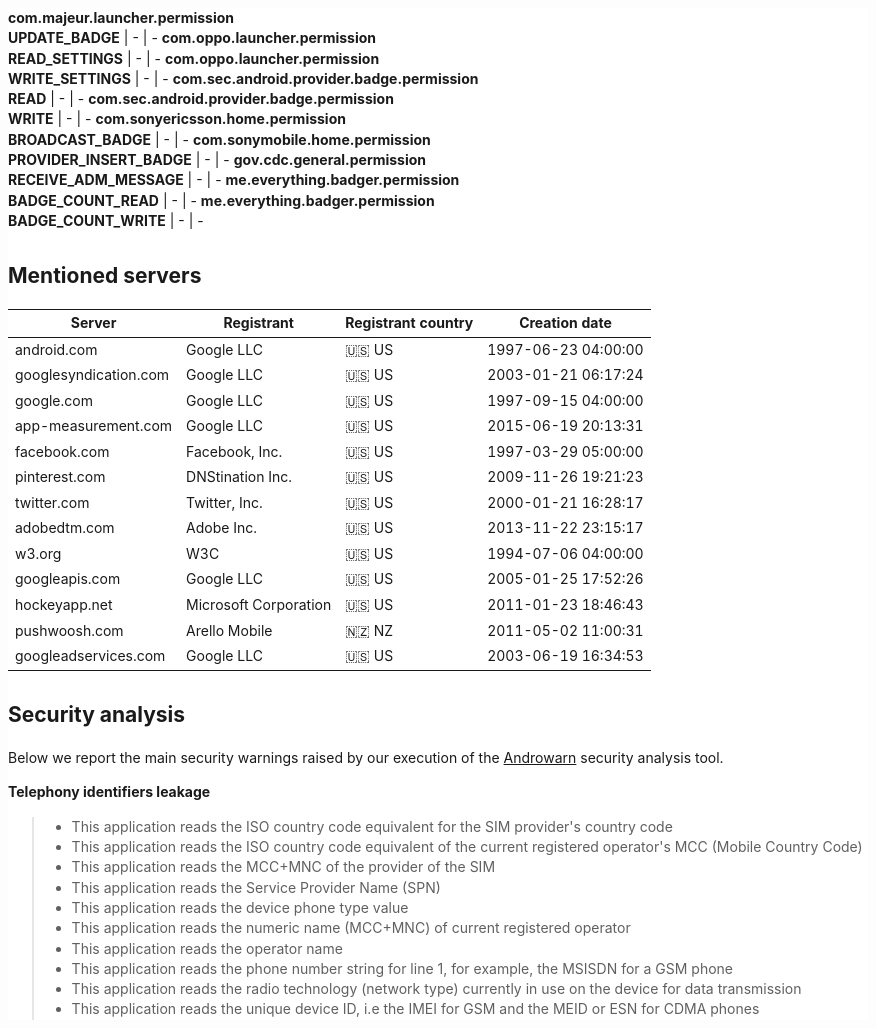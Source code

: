  **com.majeur.launcher.permission<br>UPDATE_BADGE** | - | - 
 **com.oppo.launcher.permission<br>READ_SETTINGS** | - | - 
 **com.oppo.launcher.permission<br>WRITE_SETTINGS** | - | - 
 **com.sec.android.provider.badge.permission<br>READ** | - | - 
 **com.sec.android.provider.badge.permission<br>WRITE** | - | - 
 **com.sonyericsson.home.permission<br>BROADCAST_BADGE** | - | - 
 **com.sonymobile.home.permission<br>PROVIDER_INSERT_BADGE** | - | - 
 **gov.cdc.general.permission<br>RECEIVE_ADM_MESSAGE** | - | - 
 **me.everything.badger.permission<br>BADGE_COUNT_READ** | - | - 
 **me.everything.badger.permission<br>BADGE_COUNT_WRITE** | - | - 


## Mentioned servers

| **Server** | **Registrant** | **Registrant country** | **Creation date** | 
|-------------------------|-------------------------|-------------------------|-------------------------|
 | android.com | Google LLC | :us: US | 1997-06-23 04:00:00 |
 | googlesyndication.com | Google LLC | :us: US | 2003-01-21 06:17:24 |
 | google.com | Google LLC | :us: US | 1997-09-15 04:00:00 |
 | app-measurement.com | Google LLC | :us: US | 2015-06-19 20:13:31 |
 | facebook.com | Facebook, Inc. | :us: US | 1997-03-29 05:00:00 |
 | pinterest.com | DNStination Inc. | :us: US | 2009-11-26 19:21:23 |
 | twitter.com | Twitter, Inc. | :us: US | 2000-01-21 16:28:17 |
 | adobedtm.com | Adobe Inc. | :us: US | 2013-11-22 23:15:17 |
 | w3.org | W3C | :us: US | 1994-07-06 04:00:00 |
 | googleapis.com | Google LLC | :us: US | 2005-01-25 17:52:26 |
 | hockeyapp.net | Microsoft Corporation | :us: US | 2011-01-23 18:46:43 |
 | pushwoosh.com | Arello Mobile | :new_zealand: NZ | 2011-05-02 11:00:31 |
 | googleadservices.com | Google LLC | :us: US | 2003-06-19 16:34:53 |


## Security analysis 

Below we report the main security warnings raised by our execution of the [Androwarn](https://github.com/maaaaz/androwarn) security analysis tool.

**Telephony identifiers leakage**
> - This application reads the ISO country code equivalent for the SIM provider's country code<br>
> - This application reads the ISO country code equivalent of the current registered operator's MCC (Mobile Country Code)<br>
> - This application reads the MCC+MNC of the provider of the SIM<br>
> - This application reads the Service Provider Name (SPN)<br>
> - This application reads the device phone type value<br>
> - This application reads the numeric name (MCC+MNC) of current registered operator<br>
> - This application reads the operator name<br>
> - This application reads the phone number string for line 1, for example, the MSISDN for a GSM phone<br>
> - This application reads the radio technology (network type) currently in use on the device for data transmission<br>
> - This application reads the unique device ID, i.e the IMEI for GSM and the MEID or ESN for CDMA phones<br>
